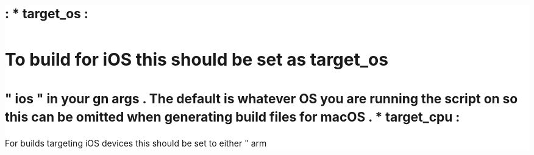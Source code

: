 :
*
target_os
:
-
To
build
for
iOS
this
should
be
set
as
target_os
=
"
ios
"
in
your
gn
args
.
The
default
is
whatever
OS
you
are
running
the
script
on
so
this
can
be
omitted
when
generating
build
files
for
macOS
.
*
target_cpu
:
-
For
builds
targeting
iOS
devices
this
should
be
set
to
either
"
arm